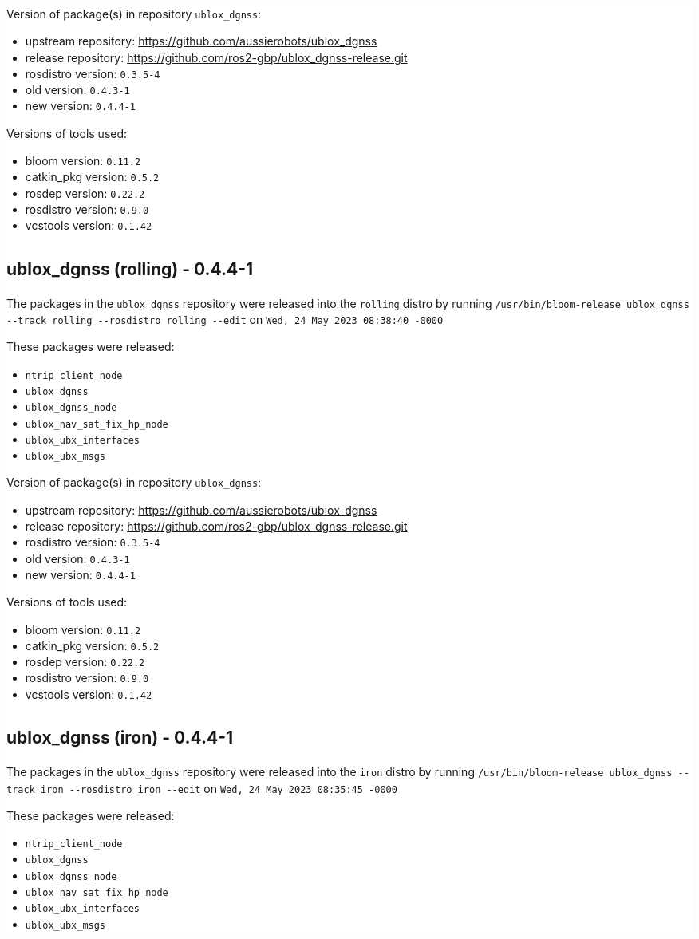 Version of package(s) in repository `ublox_dgnss`:

- upstream repository: https://github.com/aussierobots/ublox_dgnss
- release repository: https://github.com/ros2-gbp/ublox_dgnss-release.git
- rosdistro version: `0.3.5-4`
- old version: `0.4.3-1`
- new version: `0.4.4-1`

Versions of tools used:

- bloom version: `0.11.2`
- catkin_pkg version: `0.5.2`
- rosdep version: `0.22.2`
- rosdistro version: `0.9.0`
- vcstools version: `0.1.42`


## ublox_dgnss (rolling) - 0.4.4-1

The packages in the `ublox_dgnss` repository were released into the `rolling` distro by running `/usr/bin/bloom-release ublox_dgnss --track rolling --rosdistro rolling --edit` on `Wed, 24 May 2023 08:38:40 -0000`

These packages were released:
- `ntrip_client_node`
- `ublox_dgnss`
- `ublox_dgnss_node`
- `ublox_nav_sat_fix_hp_node`
- `ublox_ubx_interfaces`
- `ublox_ubx_msgs`

Version of package(s) in repository `ublox_dgnss`:

- upstream repository: https://github.com/aussierobots/ublox_dgnss
- release repository: https://github.com/ros2-gbp/ublox_dgnss-release.git
- rosdistro version: `0.3.5-4`
- old version: `0.4.3-1`
- new version: `0.4.4-1`

Versions of tools used:

- bloom version: `0.11.2`
- catkin_pkg version: `0.5.2`
- rosdep version: `0.22.2`
- rosdistro version: `0.9.0`
- vcstools version: `0.1.42`


## ublox_dgnss (iron) - 0.4.4-1

The packages in the `ublox_dgnss` repository were released into the `iron` distro by running `/usr/bin/bloom-release ublox_dgnss --track iron --rosdistro iron --edit` on `Wed, 24 May 2023 08:35:45 -0000`

These packages were released:
- `ntrip_client_node`
- `ublox_dgnss`
- `ublox_dgnss_node`
- `ublox_nav_sat_fix_hp_node`
- `ublox_ubx_interfaces`
- `ublox_ubx_msgs`
